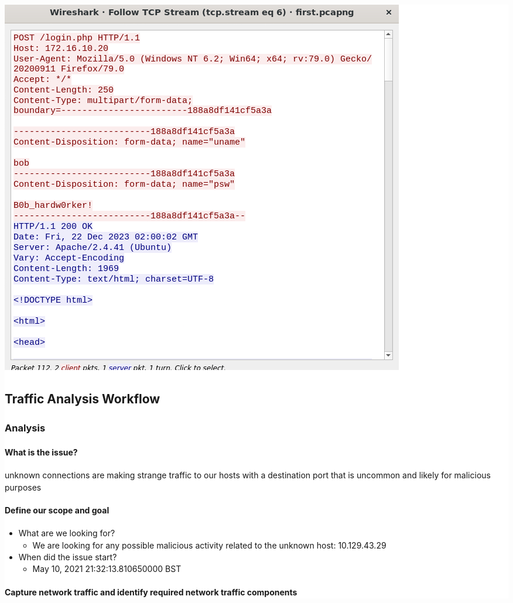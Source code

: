 ![](../Images/Pasted%20image%2020231221190112.png)

## Traffic Analysis Workflow 

### Analysis

#### What is the issue? 

unknown connections are making strange traffic to our hosts with a destination port that is uncommon and likely for malicious purposes 
#### Define our scope and goal

- What are we looking for? 
	- We are looking for any possible malicious activity related to the unknown host: 10.129.43.29 
- When did the issue start? 
	- May 10, 2021 21:32:13.810650000 BST
#### Capture network traffic and identify required network traffic components 
